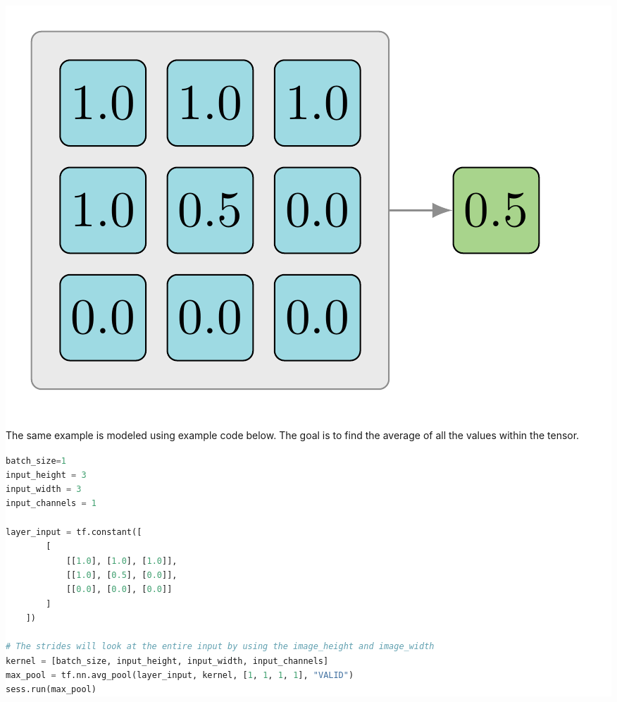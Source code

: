 ![](/images/14800387941747.png)

The same example is modeled using example code below. The goal is to find the average of all the values within the tensor.


```python
batch_size=1
input_height = 3
input_width = 3
input_channels = 1

layer_input = tf.constant([
        [
            [[1.0], [1.0], [1.0]],
            [[1.0], [0.5], [0.0]],
            [[0.0], [0.0], [0.0]]
        ]
    ])

# The strides will look at the entire input by using the image_height and image_width
kernel = [batch_size, input_height, input_width, input_channels]
max_pool = tf.nn.avg_pool(layer_input, kernel, [1, 1, 1, 1], "VALID")
sess.run(max_pool)
```
